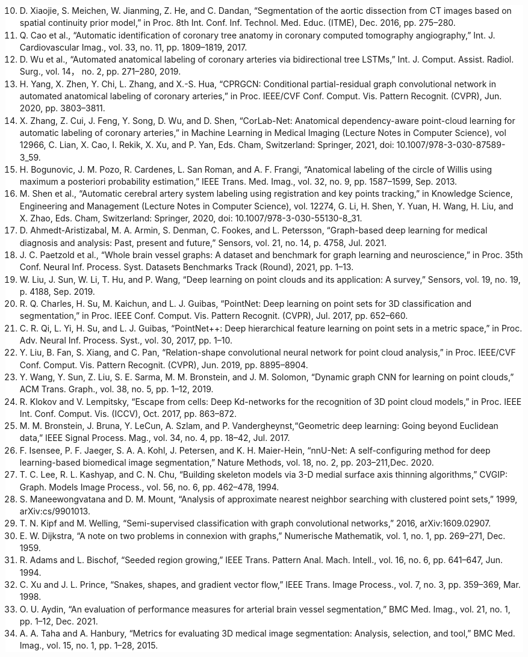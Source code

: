 10. D. Xiaojie, S. Meichen, W. Jianming, Z. He, and C. Dandan, “Segmentation of the aortic dissection from CT images based on spatial continuity prior model,” in Proc. 8th Int. Conf. Inf. Technol. Med. Educ. (ITME), Dec. 2016, pp. 275–280.
11. Q. Cao et al., “Automatic identification of coronary tree anatomy in coronary computed tomography angiography,” Int. J. Cardiovascular Imag., vol. 33, no. 11, pp. 1809–1819, 2017.
12. D. Wu et al., “Automated anatomical labeling of coronary arteries via bidirectional tree LSTMs,” Int. J. Comput. Assist. Radiol. Surg., vol. 14， no. 2, pp. 271–280, 2019.
13. H. Yang, X. Zhen, Y. Chi, L. Zhang, and X.-S. Hua, “CPRGCN: Conditional partial-residual graph convolutional network in automated anatomical labeling of coronary arteries,” in Proc. IEEE/CVF Conf. Comput. Vis. Pattern Recognit. (CVPR), Jun. 2020, pp. 3803–3811.
14. X. Zhang, Z. Cui, J. Feng, Y. Song, D. Wu, and D. Shen, “CorLab-Net: Anatomical dependency-aware point-cloud learning for automatic labeling of coronary arteries,” in Machine Learning in Medical Imaging (Lecture Notes in Computer Science), vol 12966, C. Lian, X. Cao, I. Rekik, X. Xu, and P. Yan, Eds. Cham, Switzerland: Springer, 2021, doi: 10.1007/978-3-030-87589-3_59.
15. H. Bogunovic, J. M. Pozo, R. Cardenes, L. San Roman, and A. F. Frangi, “Anatomical labeling of the circle of Willis using maximum a posteriori probability estimation,” IEEE Trans. Med. Imag., vol. 32, no. 9, pp. 1587–1599, Sep. 2013.
16. M. Shen et al., “Automatic cerebral artery system labeling using registration and key points tracking,” in Knowledge Science, Engineering and Management (Lecture Notes in Computer Science), vol. 12274, G. Li, H. Shen, Y. Yuan, H. Wang, H. Liu, and X. Zhao, Eds. Cham, Switzerland: Springer, 2020, doi: 10.1007/978-3-030-55130-8_31.
17. D. Ahmedt-Aristizabal, M. A. Armin, S. Denman, C. Fookes, and L. Petersson, “Graph-based deep learning for medical diagnosis and analysis: Past, present and future,” Sensors, vol. 21, no. 14, p. 4758, Jul. 2021.
18. J. C. Paetzold et al., “Whole brain vessel graphs: A dataset and benchmark for graph learning and neuroscience,” in Proc. 35th Conf. Neural Inf. Process. Syst. Datasets Benchmarks Track (Round), 2021, pp. 1–13.
19. W. Liu, J. Sun, W. Li, T. Hu, and P. Wang, “Deep learning on point clouds and its application: A survey,” Sensors, vol. 19, no. 19, p. 4188, Sep. 2019.
20. R. Q. Charles, H. Su, M. Kaichun, and L. J. Guibas, “PointNet: Deep learning on point sets for 3D classification and segmentation,” in Proc. IEEE Conf. Comput. Vis. Pattern Recognit. (CVPR), Jul. 2017, pp. 652–660.
21. C. R. Qi, L. Yi, H. Su, and L. J. Guibas, “PointNet++: Deep hierarchical feature learning on point sets in a metric space,” in Proc. Adv. Neural Inf. Process. Syst., vol. 30, 2017, pp. 1–10.
22. Y. Liu, B. Fan, S. Xiang, and C. Pan, “Relation-shape convolutional neural network for point cloud analysis,” in Proc. IEEE/CVF Conf. Comput. Vis. Pattern Recognit. (CVPR), Jun. 2019, pp. 8895–8904.
23. Y. Wang, Y. Sun, Z. Liu, S. E. Sarma, M. M. Bronstein, and J. M. Solomon, “Dynamic graph CNN for learning on point clouds,” ACM Trans. Graph., vol. 38, no. 5, pp. 1–12, 2019.
24. R. Klokov and V. Lempitsky, “Escape from cells: Deep Kd-networks for the recognition of 3D point cloud models,” in Proc. IEEE Int. Conf. Comput. Vis. (ICCV), Oct. 2017, pp. 863–872.
25. M. M. Bronstein, J. Bruna, Y. LeCun, A. Szlam, and P. Vandergheynst,“Geometric deep learning: Going beyond Euclidean data,” IEEE Signal Process. Mag., vol. 34, no. 4, pp. 18–42, Jul. 2017.
26. F. Isensee, P. F. Jaeger, S. A. A. Kohl, J. Petersen, and K. H. Maier-Hein, “nnU-Net: A self-configuring method for deep learning-based biomedical image segmentation,” Nature Methods, vol. 18, no. 2, pp. 203–211,Dec. 2020.
27. T. C. Lee, R. L. Kashyap, and C. N. Chu, “Building skeleton models via 3-D medial surface axis thinning algorithms,” CVGIP: Graph. Models Image Process., vol. 56, no. 6, pp. 462–478, 1994.
28. S. Maneewongvatana and D. M. Mount, “Analysis of approximate nearest neighbor searching with clustered point sets,” 1999, arXiv:cs/9901013.
29. T. N. Kipf and M. Welling, “Semi-supervised classification with graph convolutional networks,” 2016, arXiv:1609.02907.
30. E. W. Dijkstra, “A note on two problems in connexion with graphs,” Numerische Mathematik, vol. 1, no. 1, pp. 269–271, Dec. 1959.
31. R. Adams and L. Bischof, “Seeded region growing,” IEEE Trans. Pattern Anal. Mach. Intell., vol. 16, no. 6, pp. 641–647, Jun. 1994.
32. C. Xu and J. L. Prince, “Snakes, shapes, and gradient vector flow,” IEEE Trans. Image Process., vol. 7, no. 3, pp. 359–369, Mar. 1998.
33. O. U. Aydin, “An evaluation of performance measures for arterial brain vessel segmentation,” BMC Med. Imag., vol. 21, no. 1, pp. 1–12, Dec. 2021.
34. A. A. Taha and A. Hanbury, “Metrics for evaluating 3D medical image segmentation: Analysis, selection, and tool,” BMC Med. Imag., vol. 15, no. 1, pp. 1–28, 2015.